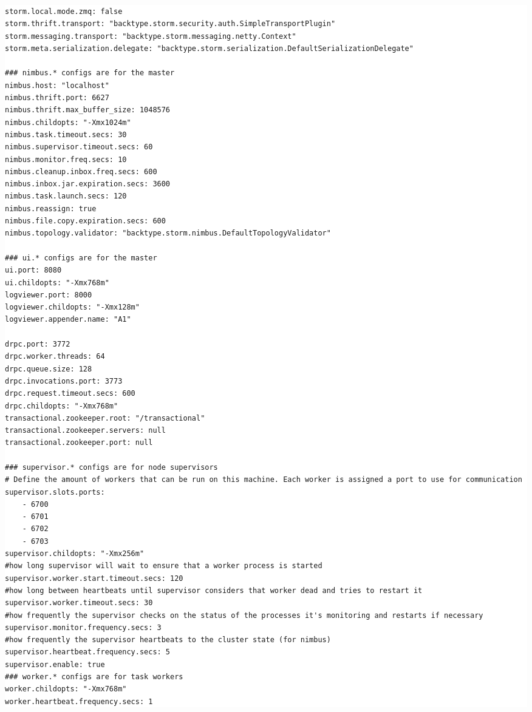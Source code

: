 	storm.local.mode.zmq: false
	storm.thrift.transport: "backtype.storm.security.auth.SimpleTransportPlugin"
	storm.messaging.transport: "backtype.storm.messaging.netty.Context"
	storm.meta.serialization.delegate: "backtype.storm.serialization.DefaultSerializationDelegate"
	
	### nimbus.* configs are for the master
	nimbus.host: "localhost"
	nimbus.thrift.port: 6627
	nimbus.thrift.max_buffer_size: 1048576
	nimbus.childopts: "-Xmx1024m"
	nimbus.task.timeout.secs: 30
	nimbus.supervisor.timeout.secs: 60
	nimbus.monitor.freq.secs: 10
	nimbus.cleanup.inbox.freq.secs: 600
	nimbus.inbox.jar.expiration.secs: 3600
	nimbus.task.launch.secs: 120
	nimbus.reassign: true
	nimbus.file.copy.expiration.secs: 600
	nimbus.topology.validator: "backtype.storm.nimbus.DefaultTopologyValidator"
	
	### ui.* configs are for the master
	ui.port: 8080
	ui.childopts: "-Xmx768m"
	logviewer.port: 8000
	logviewer.childopts: "-Xmx128m"
	logviewer.appender.name: "A1"
	
	drpc.port: 3772
	drpc.worker.threads: 64
	drpc.queue.size: 128
	drpc.invocations.port: 3773
	drpc.request.timeout.secs: 600
	drpc.childopts: "-Xmx768m"
	transactional.zookeeper.root: "/transactional"
	transactional.zookeeper.servers: null
	transactional.zookeeper.port: null
	
	### supervisor.* configs are for node supervisors
	# Define the amount of workers that can be run on this machine. Each worker is assigned a port to use for communication
	supervisor.slots.ports:
	    - 6700
	    - 6701
	    - 6702
	    - 6703
	supervisor.childopts: "-Xmx256m"
	#how long supervisor will wait to ensure that a worker process is started
	supervisor.worker.start.timeout.secs: 120
	#how long between heartbeats until supervisor considers that worker dead and tries to restart it
	supervisor.worker.timeout.secs: 30
	#how frequently the supervisor checks on the status of the processes it's monitoring and restarts if necessary
	supervisor.monitor.frequency.secs: 3
	#how frequently the supervisor heartbeats to the cluster state (for nimbus)
	supervisor.heartbeat.frequency.secs: 5
	supervisor.enable: true
	### worker.* configs are for task workers
	worker.childopts: "-Xmx768m"
	worker.heartbeat.frequency.secs: 1
	